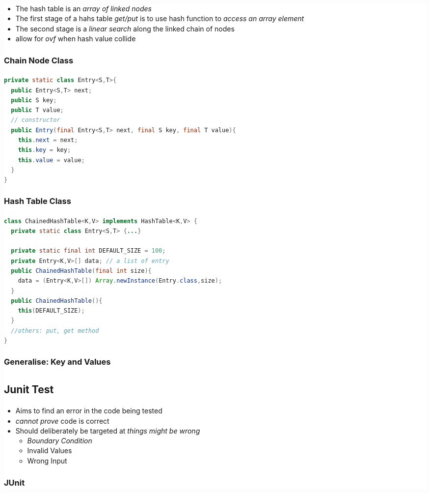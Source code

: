 - The hash table is an *array of linked nodes*
- The first stage of a hahs table *get/put* is to use hash function to *access an array element*
- The second stage is a *linear search* along the linked chain of nodes
- allow for *ovf* when hash value collide

### Chain Node Class

```java
private static class Entry<S,T>{
  public Entry<S,T> next;
  public S key;
  public T value;
  // constructor
  public Entry(final Entry<S,T> next, final S key, final T value){
    this.next = next;
    this.key = key;
    this.value = value;
  }
}
```

### Hash Table Class

```java
class ChainedHashTable<K,V> implements HashTable<K,V> {
  private static class Entry<S,T> {...}

  private static final int DEFAULT_SIZE = 100;
  private Entry<K,V>[] data; // a list of entry
  public ChainedHashTable(final int size){
    data = (Entry<K,V>[]) Array.newInstance(Entry.class,size);
  }
  public ChainedHashTable(){
    this(DEFAULT_SIZE);
  }
  //others: put, get method
}
```

### Generalise: Key and Values

## Junit Test

- Aims to find an error in the code being tested
- *cannot prove* code is correct
- Should deliberately be targeted at *things might be wrong*
  - *Boundary Condition*
  - Invalid Values
  - Wrong Input

### JUnit
